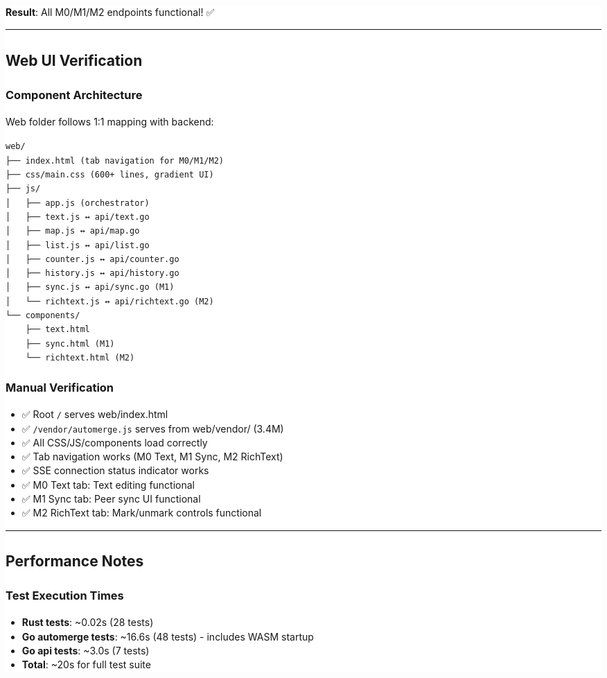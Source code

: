 ```bash
```

**Result**: All M0/M1/M2 endpoints functional! ✅

---

## Web UI Verification

### Component Architecture

Web folder follows 1:1 mapping with backend:

```
web/
├── index.html (tab navigation for M0/M1/M2)
├── css/main.css (600+ lines, gradient UI)
├── js/
│   ├── app.js (orchestrator)
│   ├── text.js ↔ api/text.go
│   ├── map.js ↔ api/map.go
│   ├── list.js ↔ api/list.go
│   ├── counter.js ↔ api/counter.go
│   ├── history.js ↔ api/history.go
│   ├── sync.js ↔ api/sync.go (M1)
│   └── richtext.js ↔ api/richtext.go (M2)
└── components/
    ├── text.html
    ├── sync.html (M1)
    └── richtext.html (M2)
```

### Manual Verification

- ✅ Root `/` serves web/index.html
- ✅ `/vendor/automerge.js` serves from web/vendor/ (3.4M)
- ✅ All CSS/JS/components load correctly
- ✅ Tab navigation works (M0 Text, M1 Sync, M2 RichText)
- ✅ SSE connection status indicator works
- ✅ M0 Text tab: Text editing functional
- ✅ M1 Sync tab: Peer sync UI functional
- ✅ M2 RichText tab: Mark/unmark controls functional

---

## Performance Notes

### Test Execution Times

- **Rust tests**: ~0.02s (28 tests)
- **Go automerge tests**: ~16.6s (48 tests) - includes WASM startup
- **Go api tests**: ~3.0s (7 tests)
- **Total**: ~20s for full test suite

